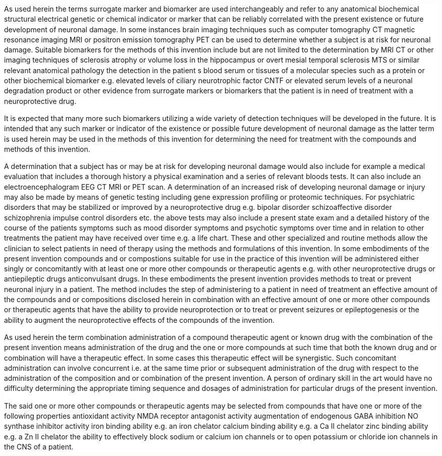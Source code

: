 As used herein the terms surrogate marker and biomarker are used interchangeably and refer to any anatomical biochemical structural electrical genetic or chemical indicator or marker that can be reliably correlated with the present existence or future development of neuronal damage. In some instances brain imaging techniques such as computer tomography CT magnetic resonance imaging MRI or positron emission tomography PET can be used to determine whether a subject is at risk for neuronal damage. Suitable biomarkers for the methods of this invention include but are not limited to the determination by MRI CT or other imaging techniques of sclerosis atrophy or volume loss in the hippocampus or overt mesial temporal sclerosis MTS or similar relevant anatomical pathology the detection in the patient s blood serum or tissues of a molecular species such as a protein or other biochemical biomarker e.g. elevated levels of ciliary neurotrophic factor CNTF or elevated serum levels of a neuronal degradation product or other evidence from surrogate markers or biomarkers that the patient is in need of treatment with a neuroprotective drug.

It is expected that many more such biomarkers utilizing a wide variety of detection techniques will be developed in the future. It is intended that any such marker or indicator of the existence or possible future development of neuronal damage as the latter term is used herein may be used in the methods of this invention for determining the need for treatment with the compounds and methods of this invention.

A determination that a subject has or may be at risk for developing neuronal damage would also include for example a medical evaluation that includes a thorough history a physical examination and a series of relevant bloods tests. It can also include an electroencephalogram EEG CT MRI or PET scan. A determination of an increased risk of developing neuronal damage or injury may also be made by means of genetic testing including gene expression profiling or proteomic techniques. For psychiatric disorders that may be stabilized or improved by a neuroprotective drug e.g. bipolar disorder schizoaffective disorder schizophrenia impulse control disorders etc. the above tests may also include a present state exam and a detailed history of the course of the patients symptoms such as mood disorder symptoms and psychotic symptoms over time and in relation to other treatments the patient may have received over time e.g. a life chart. These and other specialized and routine methods allow the clinician to select patients in need of therapy using the methods and formulations of this invention. In some embodiments of the present invention compounds and or compostions suitable for use in the practice of this invention will be administered either singly or concomitantly with at least one or more other compounds or therapeutic agents e.g. with other neuroprotective drugs or antiepileptic drugs anticonvulsant drugs. In these embodiments the present invention provides methods to treat or prevent neuronal injury in a patient. The method includes the step of administering to a patient in need of treatment an effective amount of the compounds and or compositions disclosed herein in combination with an effective amount of one or more other compounds or therapeutic agents that have the ability to provide neuroprotection or to treat or prevent seizures or epileptogenesis or the ability to augment the neuroprotective effects of the compounds of the invention.

As used herein the term combination administration of a compound therapeutic agent or known drug with the combination of the present invention means administration of the drug and the one or more compounds at such time that both the known drug and or combination will have a therapeutic effect. In some cases this therapeutic effect will be synergistic. Such concomitant administration can involve concurrent i.e. at the same time prior or subsequent administration of the drug with respect to the administration of the composition and or combination of the present invention. A person of ordinary skill in the art would have no difficulty determining the appropriate timing sequence and dosages of administration for particular drugs of the present invention.

The said one or more other compounds or therapeutic agents may be selected from compounds that have one or more of the following properties antioxidant activity NMDA receptor antagonist activity augmentation of endogenous GABA inhibition NO synthase inhibitor activity iron binding ability e.g. an iron chelator calcium binding ability e.g. a Ca II chelator zinc binding ability e.g. a Zn II chelator the ability to effectively block sodium or calcium ion channels or to open potassium or chloride ion channels in the CNS of a patient.

